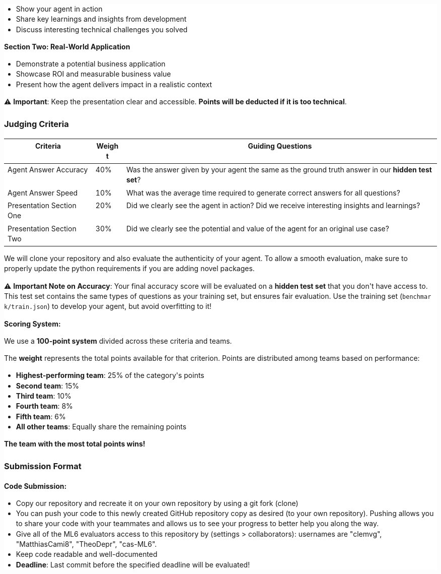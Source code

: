 - Show your agent in action
- Share key learnings and insights from development
- Discuss interesting technical challenges you solved

**Section Two: Real-World Application**

- Demonstrate a potential business application
- Showcase ROI and measurable business value
- Present how the agent delivers impact in a realistic context

⚠️ **Important**: Keep the presentation clear and accessible. **Points will be deducted if it is too technical**.

### Judging Criteria

| **Criteria** | **Weight** | **Guiding Questions** |
|-------------|-----------|----------------------|
| Agent Answer Accuracy | 40% | Was the answer given by your agent the same as the ground truth answer in our **hidden test set**? |
| Agent Answer Speed | 10% | What was the average time required to generate correct answers for all questions? |
| Presentation Section One | 20% | Did we clearly see the agent in action? Did we receive interesting insights and learnings? |
| Presentation Section Two | 30% | Did we clearly see the potential and value of the agent for an original use case? |

We will clone your repository and also evaluate the authenticity of your agent.
To allow a smooth evaluation, make sure to properly update the python requirements if you are adding novel packages.

⚠️ **Important Note on Accuracy**: Your final accuracy score will be evaluated on a **hidden test set** that you don't have access to. This test set contains the same types of questions as your training set, but ensures fair evaluation. Use the training set (`benchmark/train.json`) to develop your agent, but avoid overfitting to it!

**Scoring System:**

We use a **100-point system** divided across these criteria and teams.

The **weight** represents the total points available for that criterion. Points are distributed among teams based on performance:

- **Highest-performing team**: 25% of the category's points
- **Second team**: 15%
- **Third team**: 10%
- **Fourth team**: 8%
- **Fifth team**: 6%
- **All other teams**: Equally share the remaining points

**The team with the most total points wins!**

### Submission Format

**Code Submission:**

- Copy our repository and recreate it on your own repository by using a git fork (clone)
- You can push your code to this newly created GitHub repository copy as desired (to your own repository). Pushing allows you to share your code with your teammates and allows us to see your progress to better help you along the way.
- Give all of the ML6 evaluators access to this repository by (settings > collaborators): usernames are "clemvg", "MatthiasCami8", "TheoDepr", "cas-ML6".
- Keep code readable and well-documented
- **Deadline**: Last commit before the specified deadline will be evaluated!
